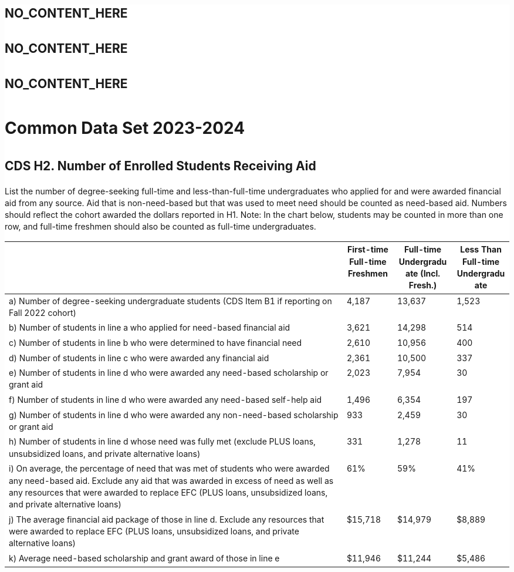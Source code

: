 ## NO_CONTENT_HERE

## NO_CONTENT_HERE

## NO_CONTENT_HERE

# Common Data Set 2023-2024

## CDS H2. Number of Enrolled Students Receiving Aid

List the number of degree-seeking full-time and less-than-full-time undergraduates who applied for and were awarded financial aid from any source. Aid that is non-need-based but that was used to meet need should be counted as need-based aid. Numbers should reflect the cohort awarded the dollars reported in H1. Note: In the chart below, students may be counted in more than one row, and full-time freshmen should also be counted as full-time undergraduates.

|                                                                                                                                                                                                                                                                                  | First-time Full-time Freshmen | Full-time Undergraduate (Incl. Fresh.) | Less Than Full-time Undergraduate |
| -------------------------------------------------------------------------------------------------------------------------------------------------------------------------------------------------------------------------------------------------------------------------------- | ----------------------------- | -------------------------------------- | --------------------------------- |
| a) Number of degree-seeking undergraduate students (CDS Item B1 if reporting on Fall 2022 cohort)                                                                                                                                                                                | 4,187                         | 13,637                                 | 1,523                             |
| b) Number of students in line a who applied for need-based financial aid                                                                                                                                                                                                         | 3,621                         | 14,298                                 | 514                               |
| c) Number of students in line b who were determined to have financial need                                                                                                                                                                                                       | 2,610                         | 10,956                                 | 400                               |
| d) Number of students in line c who were awarded any financial aid                                                                                                                                                                                                               | 2,361                         | 10,500                                 | 337                               |
| e) Number of students in line d who were awarded any need-based scholarship or grant aid                                                                                                                                                                                         | 2,023                         | 7,954                                  | 30                                |
| f) Number of students in line d who were awarded any need-based self-help aid                                                                                                                                                                                                    | 1,496                         | 6,354                                  | 197                               |
| g) Number of students in line d who were awarded any non-need-based scholarship or grant aid                                                                                                                                                                                     | 933                           | 2,459                                  | 30                                |
| h) Number of students in line d whose need was fully met (exclude PLUS loans, unsubsidized loans, and private alternative loans)                                                                                                                                                 | 331                           | 1,278                                  | 11                                |
| i) On average, the percentage of need that was met of students who were awarded any need-based aid. Exclude any aid that was awarded in excess of need as well as any resources that were awarded to replace EFC (PLUS loans, unsubsidized loans, and private alternative loans) | 61%                           | 59%                                    | 41%                               |
| j) The average financial aid package of those in line d. Exclude any resources that were awarded to replace EFC (PLUS loans, unsubsidized loans, and private alternative loans)                                                                                                  | $15,718                       | $14,979                                | $8,889                            |
| k) Average need-based scholarship and grant award of those in line e                                                                                                                                                                                                             | $11,946                       | $11,244                                | $5,486                            |